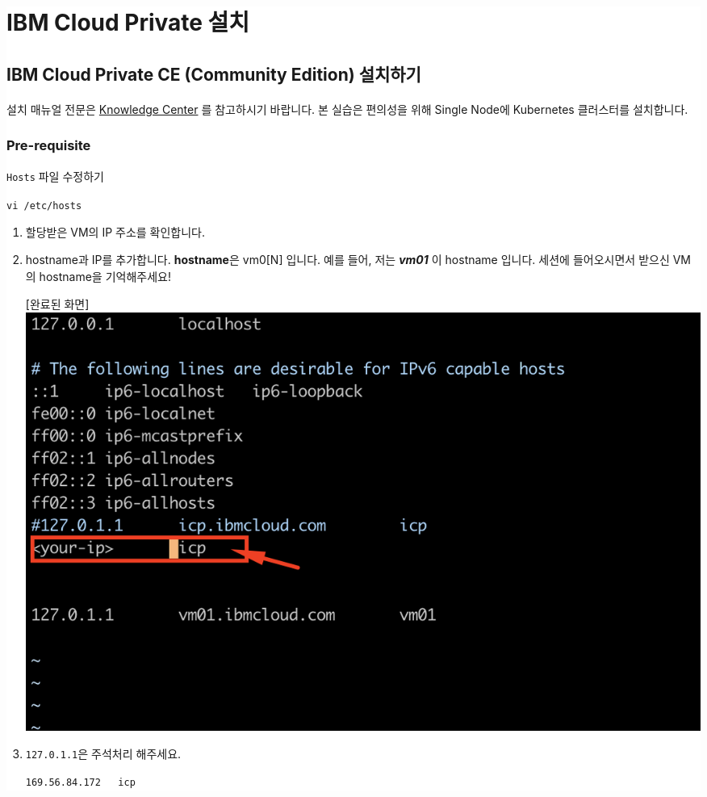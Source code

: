 # IBM Cloud Private 설치 

## IBM Cloud Private CE (Community Edition) 설치하기
설치 매뉴얼 전문은 [Knowledge Center](https://www.ibm.com/support/knowledgecenter/SSBS6K_2.1.0.3/installing/install_containers_CE.html) 를 참고하시기 바랍니다.
본 실습은 편의성을 위해 Single Node에 Kubernetes 클러스터를 설치합니다.


### Pre-requisite 
`Hosts` 파일 수정하기 
```
vi /etc/hosts
```

1. 할당받은 VM의 IP 주소를 확인합니다. 

2. hostname과 IP를 추가합니다. 
**hostname**은 vm0[N] 입니다. 예를 들어, 저는 _**vm01**_ 이 hostname 입니다. 
세션에 들어오시면서 받으신 VM의 hostname을 기억해주세요! 

    [완료된 화면]
    ![Alt host file](./images/install-icp-1.png)

3. `127.0.1.1`은 주석처리 해주세요. 
    ```
    169.56.84.172   icp
